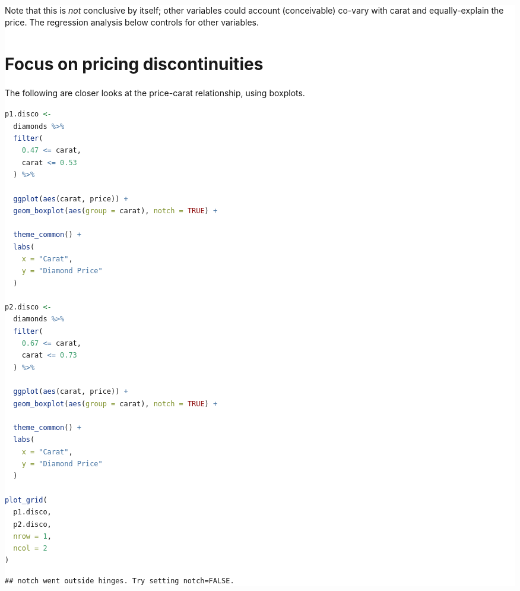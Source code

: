Note that this is *not* conclusive by itself; other variables could
account (conceivable) co-vary with carat and equally-explain the price.
The regression analysis below controls for other variables.

# Focus on pricing discontinuities



The following are closer looks at the price-carat relationship, using
boxplots.

``` r
p1.disco <-
  diamonds %>%
  filter(
    0.47 <= carat,
    carat <= 0.53
  ) %>%

  ggplot(aes(carat, price)) +
  geom_boxplot(aes(group = carat), notch = TRUE) +

  theme_common() +
  labs(
    x = "Carat",
    y = "Diamond Price"
  )

p2.disco <-
  diamonds %>%
  filter(
    0.67 <= carat,
    carat <= 0.73
  ) %>%

  ggplot(aes(carat, price)) +
  geom_boxplot(aes(group = carat), notch = TRUE) +

  theme_common() +
  labs(
    x = "Carat",
    y = "Diamond Price"
  )

plot_grid(
  p1.disco,
  p2.disco,
  nrow = 1,
  ncol = 2
)
```

    ## notch went outside hinges. Try setting notch=FALSE.
